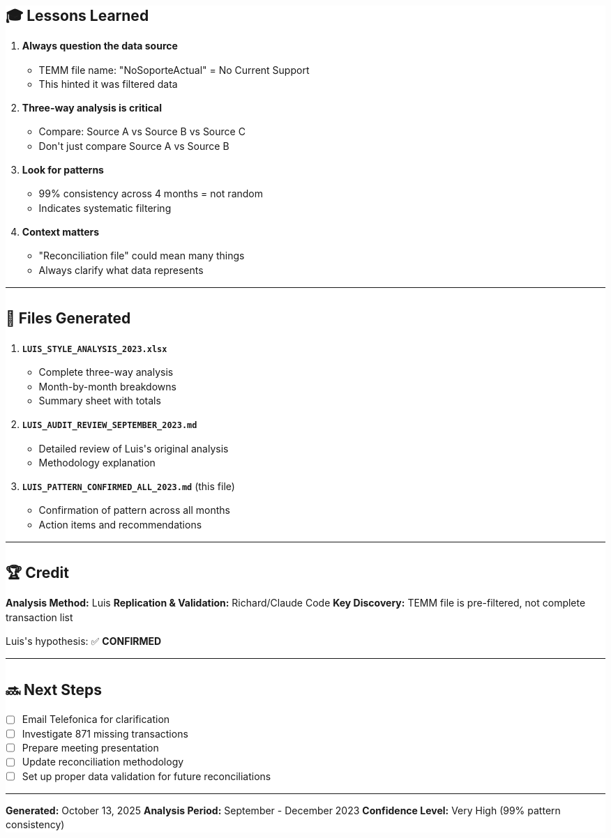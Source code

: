 
## 🎓 Lessons Learned

1. **Always question the data source**
   - TEMM file name: "NoSoporteActual" = No Current Support
   - This hinted it was filtered data

2. **Three-way analysis is critical**
   - Compare: Source A vs Source B vs Source C
   - Don't just compare Source A vs Source B

3. **Look for patterns**
   - 99% consistency across 4 months = not random
   - Indicates systematic filtering

4. **Context matters**
   - "Reconciliation file" could mean many things
   - Always clarify what data represents

---

## 📁 Files Generated

1. **`LUIS_STYLE_ANALYSIS_2023.xlsx`**
   - Complete three-way analysis
   - Month-by-month breakdowns
   - Summary sheet with totals

2. **`LUIS_AUDIT_REVIEW_SEPTEMBER_2023.md`**
   - Detailed review of Luis's original analysis
   - Methodology explanation

3. **`LUIS_PATTERN_CONFIRMED_ALL_2023.md`** (this file)
   - Confirmation of pattern across all months
   - Action items and recommendations

---

## 🏆 Credit

**Analysis Method:** Luis
**Replication & Validation:** Richard/Claude Code
**Key Discovery:** TEMM file is pre-filtered, not complete transaction list

Luis's hypothesis: ✅ **CONFIRMED**

---

## 🔜 Next Steps

- [ ] Email Telefonica for clarification
- [ ] Investigate 871 missing transactions
- [ ] Prepare meeting presentation
- [ ] Update reconciliation methodology
- [ ] Set up proper data validation for future reconciliations

---

**Generated:** October 13, 2025
**Analysis Period:** September - December 2023
**Confidence Level:** Very High (99% pattern consistency)
